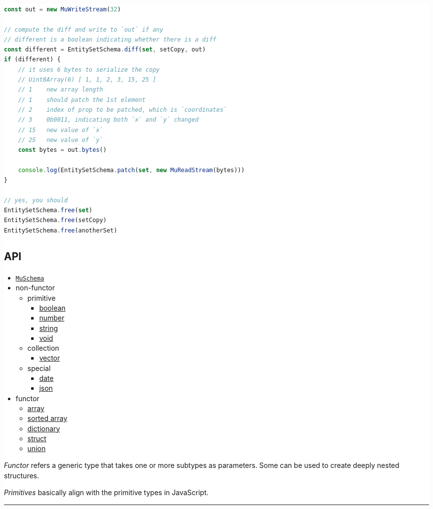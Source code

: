 ```ts
const out = new MuWriteStream(32)

// compute the diff and write to `out` if any
// different is a boolean indicating whether there is a diff
const different = EntitySetSchema.diff(set, setCopy, out)
if (different) {
    // it uses 6 bytes to serialize the copy
    // Uint8Array(6) [ 1, 1, 2, 3, 15, 25 ]
    // 1    new array length
    // 1    should patch the 1st element
    // 2    index of prop to be patched, which is `coordinates`
    // 3    0b0011, indicating both `x` and `y` changed
    // 15   new value of `x`
    // 25   new value of `y`
    const bytes = out.bytes()

    console.log(EntitySetSchema.patch(set, new MuReadStream(bytes)))
}

// yes, you should
EntitySetSchema.free(set)
EntitySetSchema.free(setCopy)
EntitySetSchema.free(anotherSet)
```

## API

* [`MuSchema`](#muschema)
* non-functor
    * primitive
        * [boolean](#boolean)
        * [number](#number)
        * [string](#string)
        * [void](#void)
    * collection
        * [vector](#vector)
    * special
        * [date](#date)
        * [json](#json)
* functor
    * [array](#array)
    * [sorted array](#sortedarray)
    * [dictionary](#dictionary)
    * [struct](#struct)
    * [union](#union)

*Functor* refers a generic type that takes one or more subtypes as parameters.  Some can be used to create deeply nested structures.

*Primitives* basically align with the primitive types in JavaScript.

---
